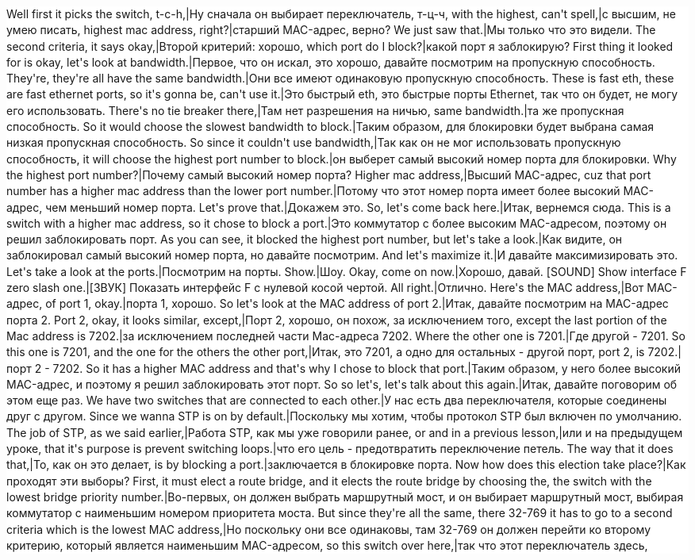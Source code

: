 Well first it picks the switch, t-c-h,|Ну сначала он выбирает переключатель, т-ц-ч,
with the highest, can't spell,|с высшим, не умею писать,
highest mac address, right?|старший MAC-адрес, верно?
We just saw that.|Мы только что это видели.
The second criteria, it says okay,|Второй критерий: хорошо,
which port do I block?|какой порт я заблокирую?
First thing it looked for is okay, let's look at bandwidth.|Первое, что он искал, это хорошо, давайте посмотрим на пропускную способность.
They're, they're all have the same bandwidth.|Они все имеют одинаковую пропускную способность.
These is fast eth, these are fast ethernet ports, so it's gonna be, can't use it.|Это быстрый eth, это быстрые порты Ethernet, так что он будет, не могу его использовать.
There's no tie breaker there,|Там нет разрешения на ничью,
same bandwidth.|та же пропускная способность.
So it would choose the slowest bandwidth to block.|Таким образом, для блокировки будет выбрана самая низкая пропускная способность.
So since it couldn't use bandwidth,|Так как он не мог использовать пропускную способность,
it will choose the highest port number to block.|он выберет самый высокий номер порта для блокировки.
Why the highest port number?|Почему самый высокий номер порта?
Higher mac address,|Высший MAC-адрес,
cuz that port number has a higher mac address than the lower port number.|Потому что этот номер порта имеет более высокий MAC-адрес, чем меньший номер порта.
Let's prove that.|Докажем это.
So, let's come back here.|Итак, вернемся сюда.
This is a switch with a higher mac address, so it chose to block a port.|Это коммутатор с более высоким MAC-адресом, поэтому он решил заблокировать порт.
As you can see, it blocked the highest port number, but let's take a look.|Как видите, он заблокировал самый высокий номер порта, но давайте посмотрим.
And let's maximize it.|И давайте максимизировать это.
Let's take a look at the ports.|Посмотрим на порты.
Show.|Шоу.
Okay, come on now.|Хорошо, давай.
[SOUND] Show interface F zero slash one.|[ЗВУК] Показать интерфейс F с нулевой косой чертой.
All right.|Отлично.
Here's the MAC address,|Вот MAC-адрес,
of port 1, okay.|порта 1, хорошо.
So let's look at the MAC address of port 2.|Итак, давайте посмотрим на MAC-адрес порта 2.
Port 2, okay, it looks similar, except,|Порт 2, хорошо, он похож, за исключением того,
except the last portion of the Mac address is 7202.|за исключением последней части Mac-адреса 7202.
Where the other one is 7201.|Где другой - 7201.
So this one is 7201, and the one for the others the other port,|Итак, это 7201, а одно для остальных - другой порт,
port 2, is 7202.|порт 2 - 7202.
So it has a higher MAC address and that's why I chose to block that port.|Таким образом, у него более высокий MAC-адрес, и поэтому я решил заблокировать этот порт.
So so let's, let's talk about this again.|Итак, давайте поговорим об этом еще раз.
We have two switches that are connected to each other.|У нас есть два переключателя, которые соединены друг с другом.
Since we wanna STP is on by default.|Поскольку мы хотим, чтобы протокол STP был включен по умолчанию.
The job of STP, as we said earlier,|Работа STP, как мы уже говорили ранее,
or and in a previous lesson,|или и на предыдущем уроке,
that it's purpose is prevent switching loops.|что его цель - предотвратить переключение петель.
The way that it does that,|То, как он это делает,
is by blocking a port.|заключается в блокировке порта.
Now how does this election take place?|Как проходят эти выборы?
First, it must elect a route bridge, and it elects the route bridge by choosing the, the switch with the lowest bridge priority number.|Во-первых, он должен выбрать маршрутный мост, и он выбирает маршрутный мост, выбирая коммутатор с наименьшим номером приоритета моста.
But since they're all the same, there 32-769 it has to go to a second criteria which is the lowest MAC address,|Но поскольку они все одинаковы, там 32-769 он должен перейти ко второму критерию, который является наименьшим MAC-адресом,
so this switch over here,|так что этот переключатель здесь,